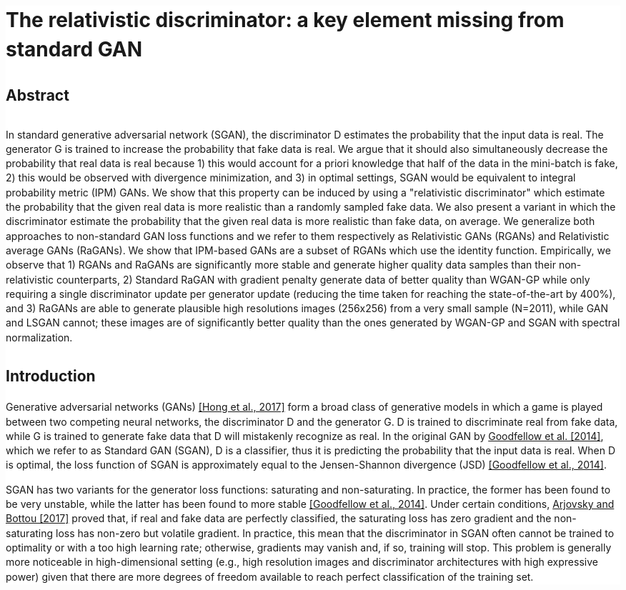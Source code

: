 # The relativistic discriminator: a key element missing from standard GAN




## Abstract


## 

In standard generative adversarial network (SGAN), the discriminator D estimates the probability that the input data is real. The generator G is trained to increase the probability that fake data is real. We argue that it should also simultaneously decrease the probability that real data is real because 1) this would account for a priori knowledge that half of the data in the mini-batch is fake, 2) this would be observed with divergence minimization, and 3) in optimal settings, SGAN would be equivalent to integral probability metric (IPM) GANs. We show that this property can be induced by using a "relativistic discriminator" which estimate the probability that the given real data is more realistic than a randomly sampled fake data. We also present a variant in which the discriminator estimate the probability that the given real data is more realistic than fake data, on average. We generalize both approaches to non-standard GAN loss functions and we refer to them respectively as Relativistic GANs (RGANs) and Relativistic average GANs (RaGANs). We show that IPM-based GANs are a subset of RGANs which use the identity function. Empirically, we observe that 1) RGANs and RaGANs are significantly more stable and generate higher quality data samples than their non-relativistic counterparts, 2) Standard RaGAN with gradient penalty generate data of better quality than WGAN-GP while only requiring a single discriminator update per generator update (reducing the time taken for reaching the state-of-the-art by 400%), and 3) RaGANs are able to generate plausible high resolutions images (256x256) from a very small sample (N=2011), while GAN and LSGAN cannot; these images are of significantly better quality than the ones generated by WGAN-GP and SGAN with spectral normalization.





## Introduction

Generative adversarial networks (GANs) [[Hong et al., 2017]](#b0) form a broad class of generative models in which a game is played between two competing neural networks, the discriminator D and the generator G. D is trained to discriminate real from fake data, while G is trained to generate fake data that D will mistakenly recognize as real. In the original GAN by [Goodfellow et al. [2014]](#b1), which we refer to as Standard GAN (SGAN), D is a classifier, thus it is predicting the probability that the input data is real. When D is optimal, the loss function of SGAN is approximately equal to the Jensen-Shannon divergence (JSD) [[Goodfellow et al., 2014]](#b1).

SGAN has two variants for the generator loss functions: saturating and non-saturating. In practice, the former has been found to be very unstable, while the latter has been found to more stable [[Goodfellow et al., 2014]](#b1). Under certain conditions, [Arjovsky and Bottou [2017]](#) proved that, if real and fake data are perfectly classified, the saturating loss has zero gradient and the non-saturating loss has non-zero but volatile gradient. In practice, this mean that the discriminator in SGAN often cannot be trained to optimality or with a too high learning rate; otherwise, gradients may vanish and, if so, training will stop. This problem is generally more noticeable in high-dimensional setting (e.g., high resolution images and discriminator architectures with high expressive power) given that there are more degrees of freedom available to reach perfect classification of the training set.
